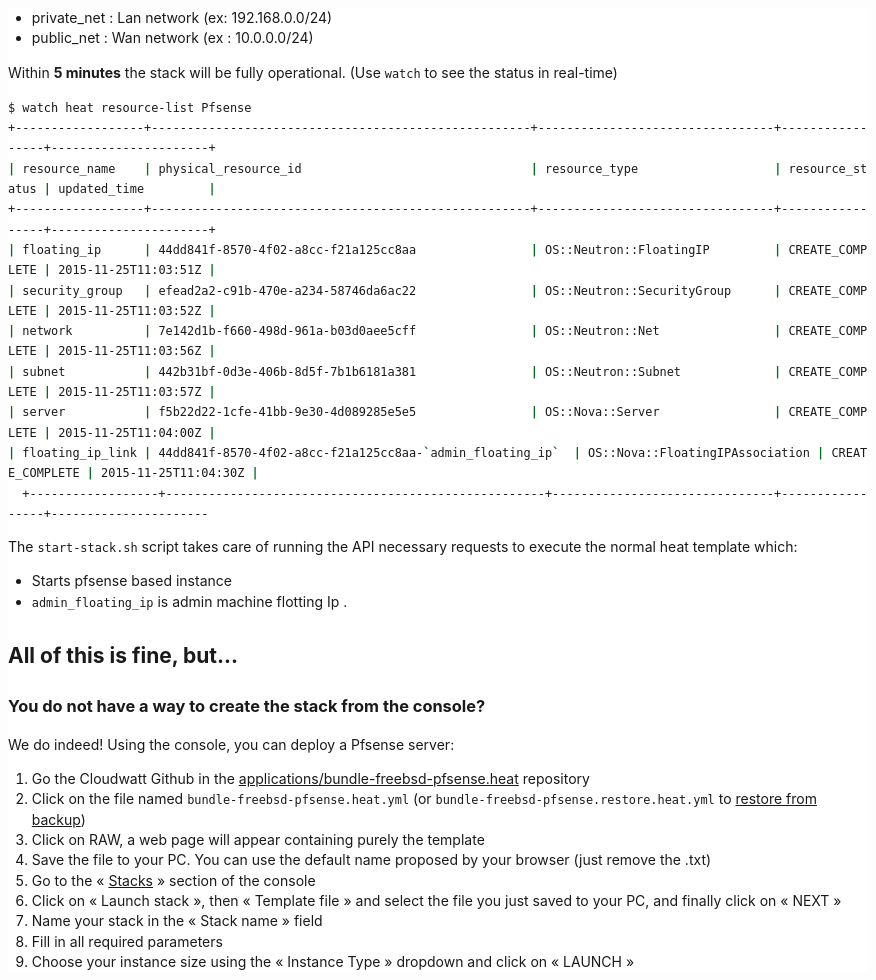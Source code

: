 * private_net : Lan network (ex: 192.168.0.0/24)
* public_net : Wan network (ex : 10.0.0.0/24)


Within **5 minutes** the stack will be fully operational. (Use `watch` to see the status in real-time)

~~~bash
$ watch heat resource-list Pfsense
+------------------+-----------------------------------------------------+---------------------------------+-----------------+----------------------+
| resource_name    | physical_resource_id                                | resource_type                   | resource_status | updated_time         |
+------------------+-----------------------------------------------------+---------------------------------+-----------------+----------------------+
| floating_ip      | 44dd841f-8570-4f02-a8cc-f21a125cc8aa                | OS::Neutron::FloatingIP         | CREATE_COMPLETE | 2015-11-25T11:03:51Z |
| security_group   | efead2a2-c91b-470e-a234-58746da6ac22                | OS::Neutron::SecurityGroup      | CREATE_COMPLETE | 2015-11-25T11:03:52Z |
| network          | 7e142d1b-f660-498d-961a-b03d0aee5cff                | OS::Neutron::Net                | CREATE_COMPLETE | 2015-11-25T11:03:56Z |
| subnet           | 442b31bf-0d3e-406b-8d5f-7b1b6181a381                | OS::Neutron::Subnet             | CREATE_COMPLETE | 2015-11-25T11:03:57Z |
| server           | f5b22d22-1cfe-41bb-9e30-4d089285e5e5                | OS::Nova::Server                | CREATE_COMPLETE | 2015-11-25T11:04:00Z |
| floating_ip_link | 44dd841f-8570-4f02-a8cc-f21a125cc8aa-`admin_floating_ip`  | OS::Nova::FloatingIPAssociation | CREATE_COMPLETE | 2015-11-25T11:04:30Z |
  +------------------+-----------------------------------------------------+-------------------------------+-----------------+----------------------
~~~
The `start-stack.sh` script takes care of running the API necessary requests to execute the normal heat template which:

* Starts pfsense based instance
* `admin_floating_ip` is admin machine flotting Ip .  

<a name="console" />

## All of this is fine, but...

### You do not have a way to create the stack from the console?

We do indeed! Using the console, you can deploy a Pfsense server:

1.	Go the Cloudwatt Github in the [applications/bundle-freebsd-pfsense.heat](https://github.com/cloudwatt/applications/tree/master/bundle-freebsd-pfsense) repository
2.	Click on the file named `bundle-freebsd-pfsense.heat.yml` (or `bundle-freebsd-pfsense.restore.heat.yml` to [restore from backup](#backup))
3.	Click on RAW, a web page will appear containing purely the template
4.	Save the file to your PC. You can use the default name proposed by your browser (just remove the .txt)
5.  Go to the « [Stacks](https://console.cloudwatt.com/project/stacks/) » section of the console
6.	Click on « Launch stack », then « Template file » and select the file you just saved to your PC, and finally click on « NEXT »
7.	Name your stack in the « Stack name » field
8.	Fill in all required parameters
9.	Choose your instance size using the « Instance Type » dropdown and click on « LAUNCH »
